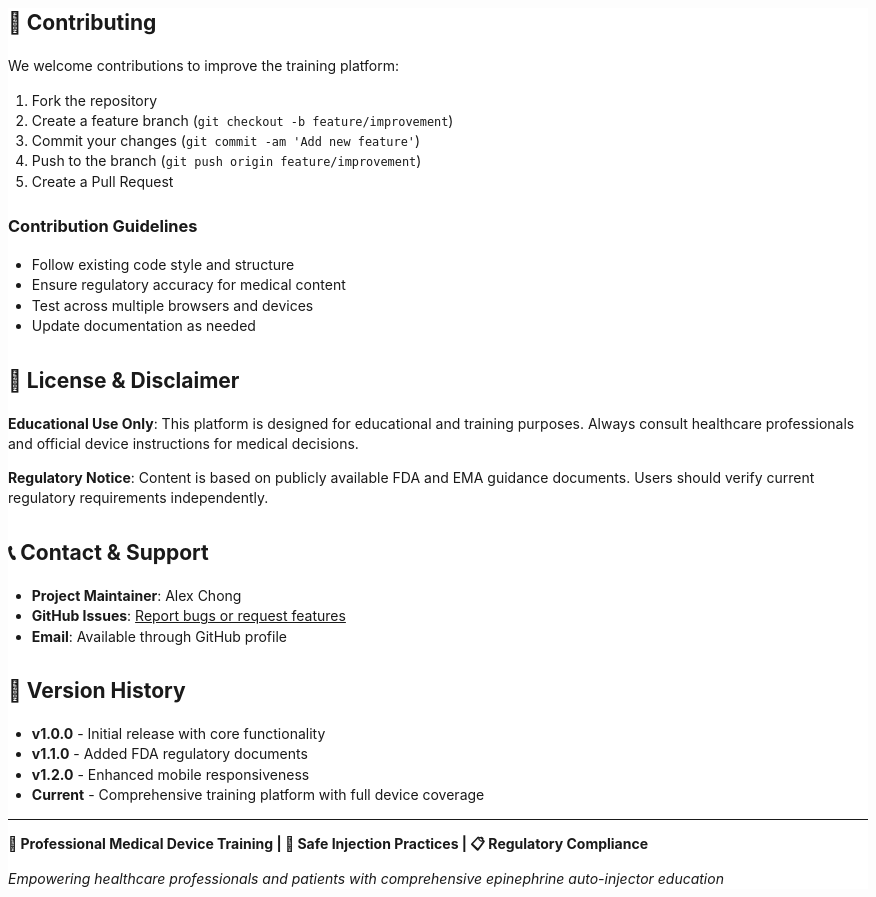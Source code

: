 ## 🤝 Contributing

We welcome contributions to improve the training platform:

1. Fork the repository
2. Create a feature branch (`git checkout -b feature/improvement`)
3. Commit your changes (`git commit -am 'Add new feature'`)
4. Push to the branch (`git push origin feature/improvement`)
5. Create a Pull Request

### Contribution Guidelines
- Follow existing code style and structure
- Ensure regulatory accuracy for medical content
- Test across multiple browsers and devices
- Update documentation as needed

## 📄 License & Disclaimer

**Educational Use Only**: This platform is designed for educational and training purposes. Always consult healthcare professionals and official device instructions for medical decisions.

**Regulatory Notice**: Content is based on publicly available FDA and EMA guidance documents. Users should verify current regulatory requirements independently.

## 📞 Contact & Support

- **Project Maintainer**: Alex Chong
- **GitHub Issues**: [Report bugs or request features](https://github.com/AlexCHONG8/eaitrainer/issues)
- **Email**: Available through GitHub profile

## 🔄 Version History

- **v1.0.0** - Initial release with core functionality
- **v1.1.0** - Added FDA regulatory documents
- **v1.2.0** - Enhanced mobile responsiveness
- **Current** - Comprehensive training platform with full device coverage

---

**🏥 Professional Medical Device Training | 💉 Safe Injection Practices | 📋 Regulatory Compliance**

*Empowering healthcare professionals and patients with comprehensive epinephrine auto-injector education*